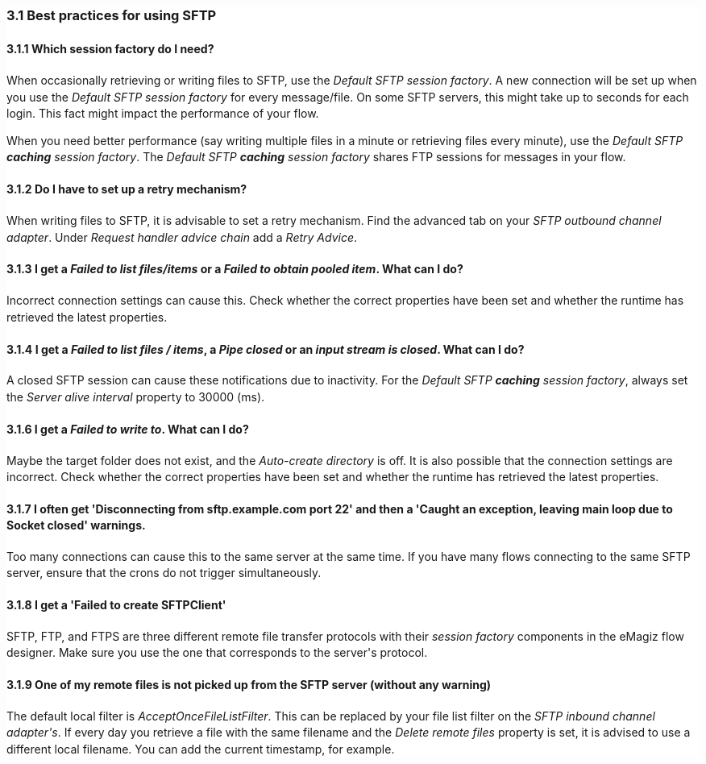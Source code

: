 ### 3.1 Best practices for using SFTP

#### 3.1.1 Which session factory do I need?

When occasionally retrieving or writing files to SFTP, use the *Default SFTP session factory*. A new connection will be set up when you use the *Default SFTP session factory* for every message/file. On some SFTP servers, this might take up to seconds for each login. This fact might impact the performance of your flow.

When you need better performance (say writing multiple files in a minute or retrieving files every minute), use the *Default SFTP **caching** session factory*. The *Default SFTP **caching** session factory* shares FTP sessions for messages in your flow.

#### 3.1.2 Do I have to set up a retry mechanism?

When writing files to SFTP, it is advisable to set a retry mechanism. Find the advanced tab on your *SFTP outbound channel adapter*. Under *Request handler advice chain* add a *Retry Advice*.

#### 3.1.3 I get a *Failed to list files/items* or a *Failed to obtain pooled item*. What can I do?

Incorrect connection settings can cause this. Check whether the correct properties have been set and whether the runtime has retrieved the latest properties.

#### 3.1.4 I get a *Failed to list files / items*, a *Pipe closed* or an *input stream is closed*. What can I do?

A closed SFTP session can cause these notifications due to inactivity. For the *Default SFTP **caching** session factory*, always set the *Server alive interval* property to 30000 (ms).

#### 3.1.6 I get a *Failed to write to*. What can I do?

Maybe the target folder does not exist, and the *Auto-create directory* is off. It is also possible that the connection settings are incorrect. Check whether the correct properties have been set and whether the runtime has retrieved the latest properties.

#### 3.1.7 I often get 'Disconnecting from sftp.example.com port 22' and then a 'Caught an exception, leaving main loop due to Socket closed' warnings.

Too many connections can cause this to the same server at the same time. If you have many flows connecting to the same SFTP server, ensure that the crons do not trigger simultaneously. 

#### 3.1.8 I get a 'Failed to create SFTPClient'

SFTP, FTP, and FTPS are three different remote file transfer protocols with their *session factory* components in the eMagiz flow designer. Make sure you use the one that corresponds to the server's protocol.

#### 3.1.9 One of my remote files is not picked up from the SFTP server (without any warning)

The default local filter is *AcceptOnceFileListFilter*. This can be replaced by your file list filter on the *SFTP inbound channel adapter's*.
If every day you retrieve a file with the same filename and the *Delete remote files* property is set, it is advised to use a different local filename. You can add the current timestamp, for example.
